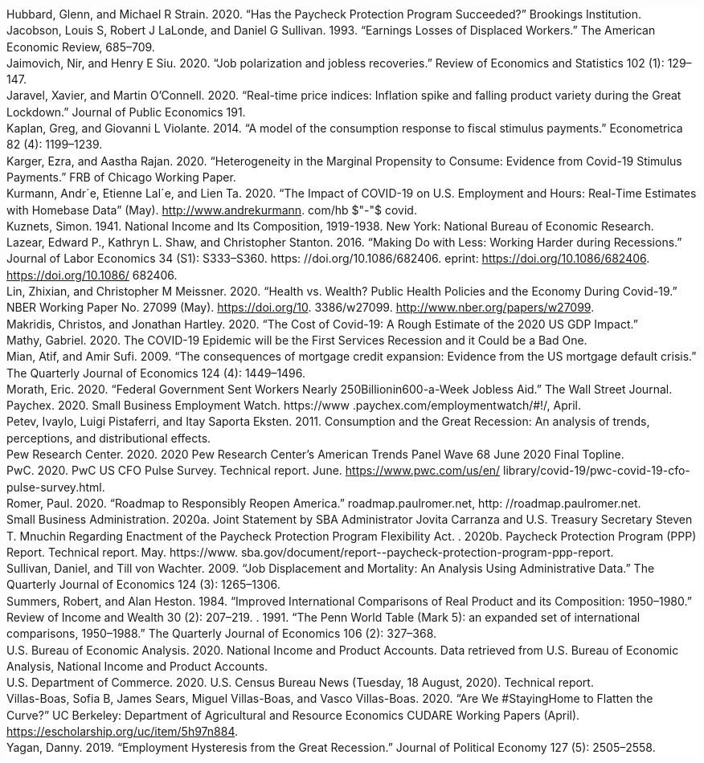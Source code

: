 Hubbard, Glenn, and Michael R Strain. 2020. “Has the Paycheck Protection Program Succeeded?” Brookings Institution.   
Jacobson, Louis S, Robert J LaLonde, and Daniel G Sullivan. 1993. “Earnings Losses of Displaced Workers.” The American Economic Review, 685–709.   
Jaimovich, Nir, and Henry E Siu. 2020. “Job polarization and jobless recoveries.” Review of Economics and Statistics 102 (1): 129–147.   
Jaravel, Xavier, and Martin O’Connell. 2020. “Real-time price indices: Inflation spike and falling product variety during the Great Lockdown.” Journal of Public Economics 191.   
Kaplan, Greg, and Giovanni L Violante. 2014. “A model of the consumption response to fiscal stimulus payments.” Econometrica 82 (4): 1199–1239.   
Karger, Ezra, and Aastha Rajan. 2020. “Heterogeneity in the Marginal Propensity to Consume: Evidence from Covid-19 Stimulus Payments.” FRB of Chicago Working Paper.   
Kurmann, Andr´e, Etienne Lal´e, and Lien Ta. 2020. “The Impact of COVID-19 on U.S. Employment and Hours: Real-Time Estimates with Homebase Data” (May). http://www.andrekurmann. com/hb $"-"$ covid.   
Kuznets, Simon. 1941. National Income and Its Composition, 1919-1938. New York: National Bureau of Economic Research.   
Lazear, Edward P., Kathryn L. Shaw, and Christopher Stanton. 2016. “Making Do with Less: Working Harder during Recessions.” Journal of Labor Economics 34 (S1): S333–S360. https: //doi.org/10.1086/682406. eprint: https://doi.org/10.1086/682406. https://doi.org/10.1086/ 682406.   
Lin, Zhixian, and Christopher M Meissner. 2020. “Health vs. Wealth? Public Health Policies and the Economy During Covid-19.” NBER Working Paper No. 27099 (May). https://doi.org/10. 3386/w27099. http://www.nber.org/papers/w27099.   
Makridis, Christos, and Jonathan Hartley. 2020. “The Cost of Covid-19: A Rough Estimate of the 2020 US GDP Impact.”   
Mathy, Gabriel. 2020. The COVID-19 Epidemic will be the First Services Recession and it Could be a Bad One.   
Mian, Atif, and Amir Sufi. 2009. “The consequences of mortgage credit expansion: Evidence from the US mortgage default crisis.” The Quarterly Journal of Economics 124 (4): 1449–1496.   
Morath, Eric. 2020. “Federal Government Sent Workers Nearly 250Billionin600-a-Week Jobless Aid.” The Wall Street Journal.   
Paychex. 2020. Small Business Employment Watch. https://www .paychex.com/employmentwatch/#!/, April.   
Petev, Ivaylo, Luigi Pistaferri, and Itay Saporta Eksten. 2011. Consumption and the Great Recession: An analysis of trends, perceptions, and distributional effects.   
Pew Research Center. 2020. 2020 Pew Research Center’s American Trends Panel Wave 68 June 2020 Final Topline.   
PwC. 2020. PwC US CFO Pulse Survey. Technical report. June. https://www.pwc.com/us/en/ library/covid-19/pwc-covid-19-cfo-pulse-survey.html.   
Romer, Paul. 2020. “Roadmap to Responsibly Reopen America.” roadmap.paulromer.net, http: //roadmap.paulromer.net.   
Small Business Administration. 2020a. Joint Statement by SBA Administrator Jovita Carranza and U.S. Treasury Secretary Steven T. Mnuchin Regarding Enactment of the Paycheck Protection Program Flexibility Act. . 2020b. Paycheck Protection Program (PPP) Report. Technical report. May. https://www. sba.gov/document/report--paycheck-protection-program-ppp-report.   
Sullivan, Daniel, and Till von Wachter. 2009. “Job Displacement and Mortality: An Analysis Using Administrative Data.” The Quarterly Journal of Economics 124 (3): 1265–1306.   
Summers, Robert, and Alan Heston. 1984. “Improved International Comparisons of Real Product and its Composition: 1950–1980.” Review of Income and Wealth 30 (2): 207–219. . 1991. “The Penn World Table (Mark 5): an expanded set of international comparisons, 1950–1988.” The Quarterly Journal of Economics 106 (2): 327–368.   
U.S. Bureau of Economic Analysis. 2020. National Income and Product Accounts. Data retrieved from U.S. Bureau of Economic Analysis, National Income and Product Accounts.   
U.S. Department of Commerce. 2020. U.S. Census Bureau News (Tuesday, 18 August, 2020). Technical report.   
Villas-Boas, Sofia B, James Sears, Miguel Villas-Boas, and Vasco Villas-Boas. 2020. “Are We #StayingHome to Flatten the Curve?” UC Berkeley: Department of Agricultural and Resource Economics CUDARE Working Papers (April). https://escholarship.org/uc/item/5h97n884.   
Yagan, Danny. 2019. “Employment Hysteresis from the Great Recession.” Journal of Political Economy 127 (5): 2505–2558.  

